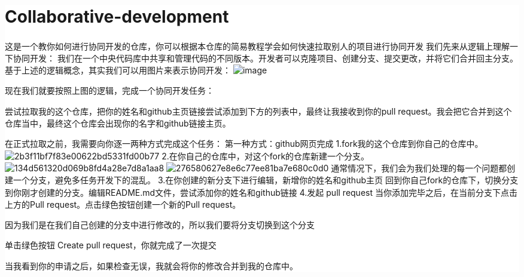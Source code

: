 # Collaborative-development
这是一个教你如何进行协同开发的仓库，你可以根据本仓库的简易教程学会如何快速拉取别人的项目进行协同开发
我们先来从逻辑上理解一下协同开发：
我们在一个中央代码库中共享和管理代码的不同版本。开发者可以克隆项目、创建分支、提交更改，并将它们合并回主分支。
基于上述的逻辑概念，其实我们可以用图片来表示协同开发：
<img width="867" alt="image" src="https://github.com/lishuangqiang/Collaborative-development/assets/142634204/9b852b37-9435-4043-af8d-b514f7ab17be">



现在我们就要按照上图的逻辑，完成一个协同开发任务：

尝试拉取我的这个仓库，把你的姓名和github主页链接尝试添加到下方的列表中，最终让我接收到你的pull request。我会把它合并到这个仓库当中，最终这个仓库会出现你的名字和github链接主页。

在正式拉取之前，我需要向你逐一两种方式完成这个任务：
第一种方式：github网页完成
1.fork我的这个仓库到你自己的仓库中。
<img width="1094" alt="2b3f11bf7f83e00622bd5331fd00b77" src="https://github.com/lishuangqiang/Collaborative-development/assets/142634204/9e43ceef-28d9-424c-b367-0c6389997725">
2.在你自己的仓库中，对这个fork的仓库新建一个分支。
<img width="1046" alt="134d561320d069b8fd4a28e7d8a1aa8" src="https://github.com/lishuangqiang/Collaborative-development/assets/142634204/18fbbe0c-b72f-4ae8-b67a-6140a9bf1b4c">
<img width="1094" alt="276580627e8e6c77ee81ba7e680c0d0" src="https://github.com/lishuangqiang/Collaborative-development/assets/142634204/99a7b0dc-fa8a-4642-a400-7e24b2adec5c">
通常情况下，我们会为我们处理的每一个问题都创建一个分支，避免多任务开发下的混乱。
3.在你创建的新分支下进行编辑，新增你的姓名和github主页
回到你自己fork的仓库下，切换分支到你刚才创建的分支。编辑README.md文件，尝试添加你的姓名和github链接
4.发起 pull request 
当你添加完毕之后，在当前分支下点击上方的Pull request。点击绿色按钮创建一个新的Pull request。

因为我们是在我们自己创建的分支中进行修改的，所以我们要将分支切换到这个分支

单击绿色按钮 Create pull request，你就完成了一次提交

当我看到你的申请之后，如果检查无误，我就会将你的修改合并到我的仓库中。

































